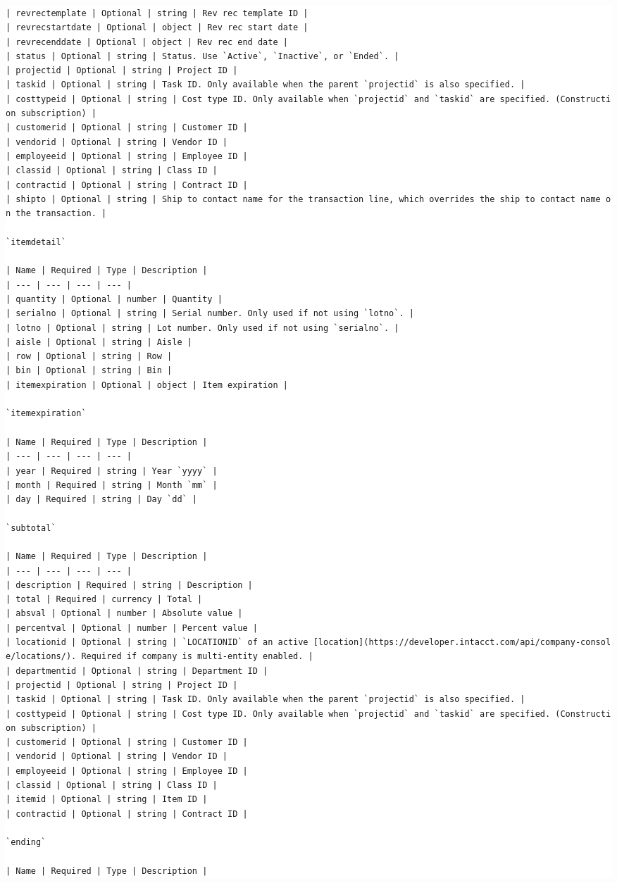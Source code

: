 ```
| revrectemplate | Optional | string | Rev rec template ID |
| revrecstartdate | Optional | object | Rev rec start date |
| revrecenddate | Optional | object | Rev rec end date |
| status | Optional | string | Status. Use `Active`, `Inactive`, or `Ended`. |
| projectid | Optional | string | Project ID |
| taskid | Optional | string | Task ID. Only available when the parent `projectid` is also specified. |
| costtypeid | Optional | string | Cost type ID. Only available when `projectid` and `taskid` are specified. (Construction subscription) |
| customerid | Optional | string | Customer ID |
| vendorid | Optional | string | Vendor ID |
| employeeid | Optional | string | Employee ID |
| classid | Optional | string | Class ID |
| contractid | Optional | string | Contract ID |
| shipto | Optional | string | Ship to contact name for the transaction line, which overrides the ship to contact name on the transaction. |

`itemdetail`

| Name | Required | Type | Description |
| --- | --- | --- | --- |
| quantity | Optional | number | Quantity |
| serialno | Optional | string | Serial number. Only used if not using `lotno`. |
| lotno | Optional | string | Lot number. Only used if not using `serialno`. |
| aisle | Optional | string | Aisle |
| row | Optional | string | Row |
| bin | Optional | string | Bin |
| itemexpiration | Optional | object | Item expiration |

`itemexpiration`

| Name | Required | Type | Description |
| --- | --- | --- | --- |
| year | Required | string | Year `yyyy` |
| month | Required | string | Month `mm` |
| day | Required | string | Day `dd` |

`subtotal`

| Name | Required | Type | Description |
| --- | --- | --- | --- |
| description | Required | string | Description |
| total | Required | currency | Total |
| absval | Optional | number | Absolute value |
| percentval | Optional | number | Percent value |
| locationid | Optional | string | `LOCATIONID` of an active [location](https://developer.intacct.com/api/company-console/locations/). Required if company is multi-entity enabled. |
| departmentid | Optional | string | Department ID |
| projectid | Optional | string | Project ID |
| taskid | Optional | string | Task ID. Only available when the parent `projectid` is also specified. |
| costtypeid | Optional | string | Cost type ID. Only available when `projectid` and `taskid` are specified. (Construction subscription) |
| customerid | Optional | string | Customer ID |
| vendorid | Optional | string | Vendor ID |
| employeeid | Optional | string | Employee ID |
| classid | Optional | string | Class ID |
| itemid | Optional | string | Item ID |
| contractid | Optional | string | Contract ID |

`ending`

| Name | Required | Type | Description |
```